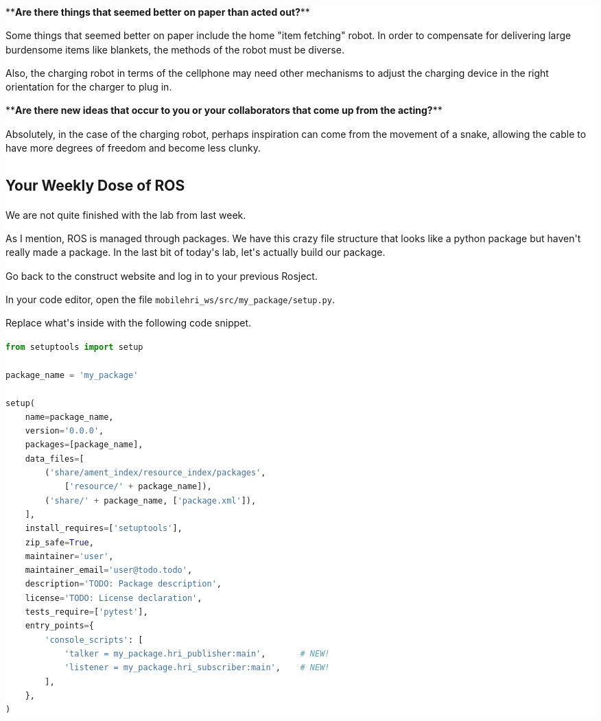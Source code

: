 

\*\***Are there things that seemed better on paper than acted out?**\*\*


Some things that seemed better on paper include the home "item fetching" robot.  In order to compensate for delivering large burdensome items like blankets, the methods of the robot must be diverse.


Also, the charging robot in terms of the cellphone may need other mechanisms to adjust the charging device in the right orientation for the charger to plug in.

\*\***Are there new ideas that occur to you or your collaborators that come up from the acting?**\*\*


Absolutely, in the case of the charging robot, perhaps inspiration can come from the movement of a snake, allowing the cable to have more degrees of freedom and become less clunky.

## Your Weekly Dose of ROS

We are not quite finished with the lab from last week.

As I mention, ROS is managed through packages. We have this crazy file structure that looks like a python package but haven't really made a package.
In the last bit of today's lab, let's actually build our package.

Go back to the construct website and log in to your previous Rosject.

In your code editor, open the file `mobilehri_ws/src/my_package/setup.py`.

Replace what's inside with the following code snippet.

```python
from setuptools import setup

package_name = 'my_package'

setup(
    name=package_name,
    version='0.0.0',
    packages=[package_name],
    data_files=[
        ('share/ament_index/resource_index/packages',
            ['resource/' + package_name]),
        ('share/' + package_name, ['package.xml']),
    ],
    install_requires=['setuptools'],
    zip_safe=True,
    maintainer='user',
    maintainer_email='user@todo.todo',
    description='TODO: Package description',
    license='TODO: License declaration',
    tests_require=['pytest'],
    entry_points={
        'console_scripts': [
            'talker = my_package.hri_publisher:main',       # NEW!
            'listener = my_package.hri_subscriber:main',    # NEW!
        ],
    },
)

```
